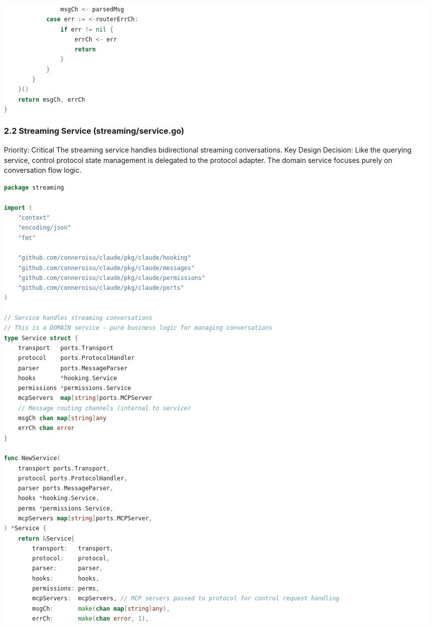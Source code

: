 ```go
				msgCh <- parsedMsg
			case err := <-routerErrCh:
				if err != nil {
					errCh <- err
					return
				}
			}
		}
	}()
	return msgCh, errCh
}
```
### 2.2 Streaming Service (streaming/service.go)
Priority: Critical
The streaming service handles bidirectional streaming conversations.
Key Design Decision: Like the querying service, control protocol state management is delegated to the protocol adapter. The domain service focuses purely on conversation flow logic.
```go
package streaming

import (
	"context"
	"encoding/json"
	"fmt"

	"github.com/conneroisu/claude/pkg/claude/hooking"
	"github.com/conneroisu/claude/pkg/claude/messages"
	"github.com/conneroisu/claude/pkg/claude/permissions"
	"github.com/conneroisu/claude/pkg/claude/ports"
)

// Service handles streaming conversations
// This is a DOMAIN service - pure business logic for managing conversations
type Service struct {
	transport   ports.Transport
	protocol    ports.ProtocolHandler
	parser      ports.MessageParser
	hooks       *hooking.Service
	permissions *permissions.Service
	mcpServers  map[string]ports.MCPServer
	// Message routing channels (internal to service)
	msgCh chan map[string]any
	errCh chan error
}

func NewService(
	transport ports.Transport,
	protocol ports.ProtocolHandler,
	parser ports.MessageParser,
	hooks *hooking.Service,
	perms *permissions.Service,
	mcpServers map[string]ports.MCPServer,
) *Service {
	return &Service{
		transport:   transport,
		protocol:    protocol,
		parser:      parser,
		hooks:       hooks,
		permissions: perms,
		mcpServers:  mcpServers, // MCP servers passed to protocol for control request handling
		msgCh:       make(chan map[string]any),
		errCh:       make(chan error, 1),
```